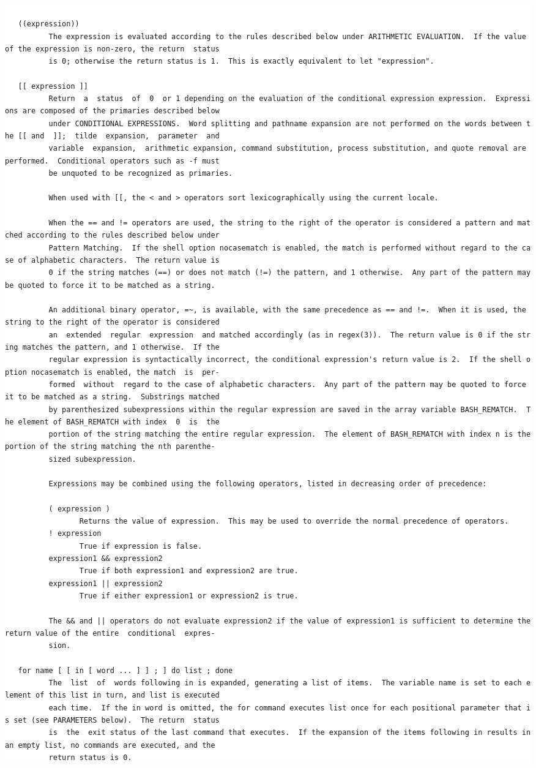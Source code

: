 ```

   ((expression))
          The expression is evaluated according to the rules described below under ARITHMETIC EVALUATION.  If the value of the expression is non-zero, the return  status
          is 0; otherwise the return status is 1.  This is exactly equivalent to let "expression".

   [[ expression ]]
          Return  a  status  of  0  or 1 depending on the evaluation of the conditional expression expression.  Expressions are composed of the primaries described below
          under CONDITIONAL EXPRESSIONS.  Word splitting and pathname expansion are not performed on the words between the [[ and  ]];  tilde  expansion,  parameter  and
          variable  expansion,  arithmetic expansion, command substitution, process substitution, and quote removal are performed.  Conditional operators such as -f must
          be unquoted to be recognized as primaries.

          When used with [[, the < and > operators sort lexicographically using the current locale.

          When the == and != operators are used, the string to the right of the operator is considered a pattern and matched according to the rules described below under
          Pattern Matching.  If the shell option nocasematch is enabled, the match is performed without regard to the case of alphabetic characters.  The return value is
          0 if the string matches (==) or does not match (!=) the pattern, and 1 otherwise.  Any part of the pattern may be quoted to force it to be matched as a string.

          An additional binary operator, =~, is available, with the same precedence as == and !=.  When it is used, the string to the right of the operator is considered
          an  extended  regular  expression  and matched accordingly (as in regex(3)).  The return value is 0 if the string matches the pattern, and 1 otherwise.  If the
          regular expression is syntactically incorrect, the conditional expression's return value is 2.  If the shell option nocasematch is enabled, the match  is  per‐
          formed  without  regard to the case of alphabetic characters.  Any part of the pattern may be quoted to force it to be matched as a string.  Substrings matched
          by parenthesized subexpressions within the regular expression are saved in the array variable BASH_REMATCH.  The element of BASH_REMATCH with index  0  is  the
          portion of the string matching the entire regular expression.  The element of BASH_REMATCH with index n is the portion of the string matching the nth parenthe‐
          sized subexpression.

          Expressions may be combined using the following operators, listed in decreasing order of precedence:

          ( expression )
                 Returns the value of expression.  This may be used to override the normal precedence of operators.
          ! expression
                 True if expression is false.
          expression1 && expression2
                 True if both expression1 and expression2 are true.
          expression1 || expression2
                 True if either expression1 or expression2 is true.

          The && and || operators do not evaluate expression2 if the value of expression1 is sufficient to determine the return value of the entire  conditional  expres‐
          sion.

   for name [ [ in [ word ... ] ] ; ] do list ; done
          The  list  of  words following in is expanded, generating a list of items.  The variable name is set to each element of this list in turn, and list is executed
          each time.  If the in word is omitted, the for command executes list once for each positional parameter that is set (see PARAMETERS below).  The return  status
          is  the  exit status of the last command that executes.  If the expansion of the items following in results in an empty list, no commands are executed, and the
          return status is 0.
```